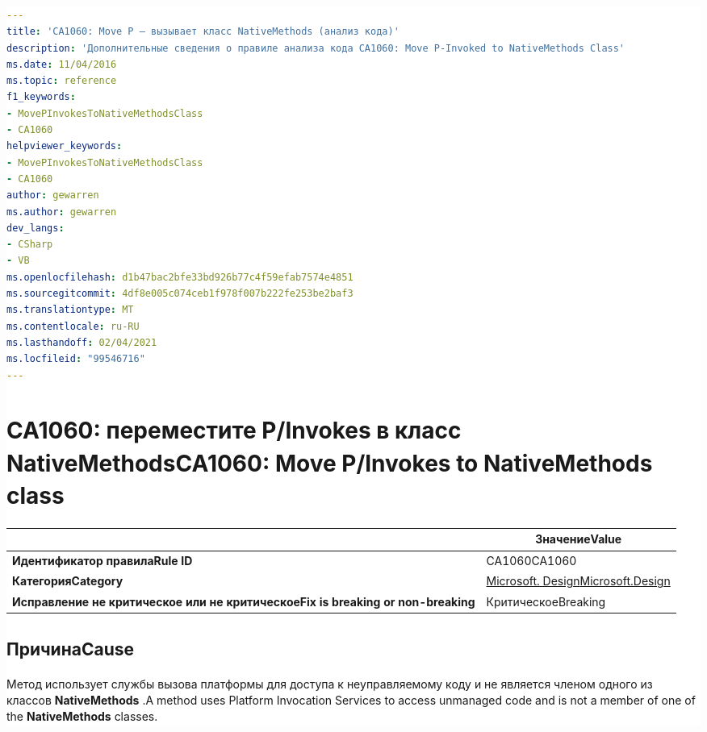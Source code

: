 ```yaml
---
title: 'CA1060: Move P — вызывает класс NativeMethods (анализ кода)'
description: 'Дополнительные сведения о правиле анализа кода CA1060: Move P-Invoked to NativeMethods Class'
ms.date: 11/04/2016
ms.topic: reference
f1_keywords:
- MovePInvokesToNativeMethodsClass
- CA1060
helpviewer_keywords:
- MovePInvokesToNativeMethodsClass
- CA1060
author: gewarren
ms.author: gewarren
dev_langs:
- CSharp
- VB
ms.openlocfilehash: d1b47bac2bfe33bd926b77c4f59efab7574e4851
ms.sourcegitcommit: 4df8e005c074ceb1f978f007b222fe253be2baf3
ms.translationtype: MT
ms.contentlocale: ru-RU
ms.lasthandoff: 02/04/2021
ms.locfileid: "99546716"
---
```

# <a name="ca1060-move-pinvokes-to-nativemethods-class"></a><span data-ttu-id="b36cd-103">CA1060: переместите P/Invokes в класс NativeMethods</span><span class="sxs-lookup"><span data-stu-id="b36cd-103">CA1060: Move P/Invokes to NativeMethods class</span></span>

| | <span data-ttu-id="b36cd-104">Значение</span><span class="sxs-lookup"><span data-stu-id="b36cd-104">Value</span></span> |
|-|-|
| <span data-ttu-id="b36cd-105">**Идентификатор правила**</span><span class="sxs-lookup"><span data-stu-id="b36cd-105">**Rule ID**</span></span> |<span data-ttu-id="b36cd-106">CA1060</span><span class="sxs-lookup"><span data-stu-id="b36cd-106">CA1060</span></span>|
| <span data-ttu-id="b36cd-107">**Категория**</span><span class="sxs-lookup"><span data-stu-id="b36cd-107">**Category**</span></span> |[<span data-ttu-id="b36cd-108">Microsoft. Design</span><span class="sxs-lookup"><span data-stu-id="b36cd-108">Microsoft.Design</span></span>](design-warnings.md)|
| <span data-ttu-id="b36cd-109">**Исправление не критическое или не критическое**</span><span class="sxs-lookup"><span data-stu-id="b36cd-109">**Fix is breaking or non-breaking**</span></span> |<span data-ttu-id="b36cd-110">Критическое</span><span class="sxs-lookup"><span data-stu-id="b36cd-110">Breaking</span></span>|

## <a name="cause"></a><span data-ttu-id="b36cd-111">Причина</span><span class="sxs-lookup"><span data-stu-id="b36cd-111">Cause</span></span>

<span data-ttu-id="b36cd-112">Метод использует службы вызова платформы для доступа к неуправляемому коду и не является членом одного из классов **NativeMethods** .</span><span class="sxs-lookup"><span data-stu-id="b36cd-112">A method uses Platform Invocation Services to access unmanaged code and is not a member of one of the **NativeMethods** classes.</span></span>
